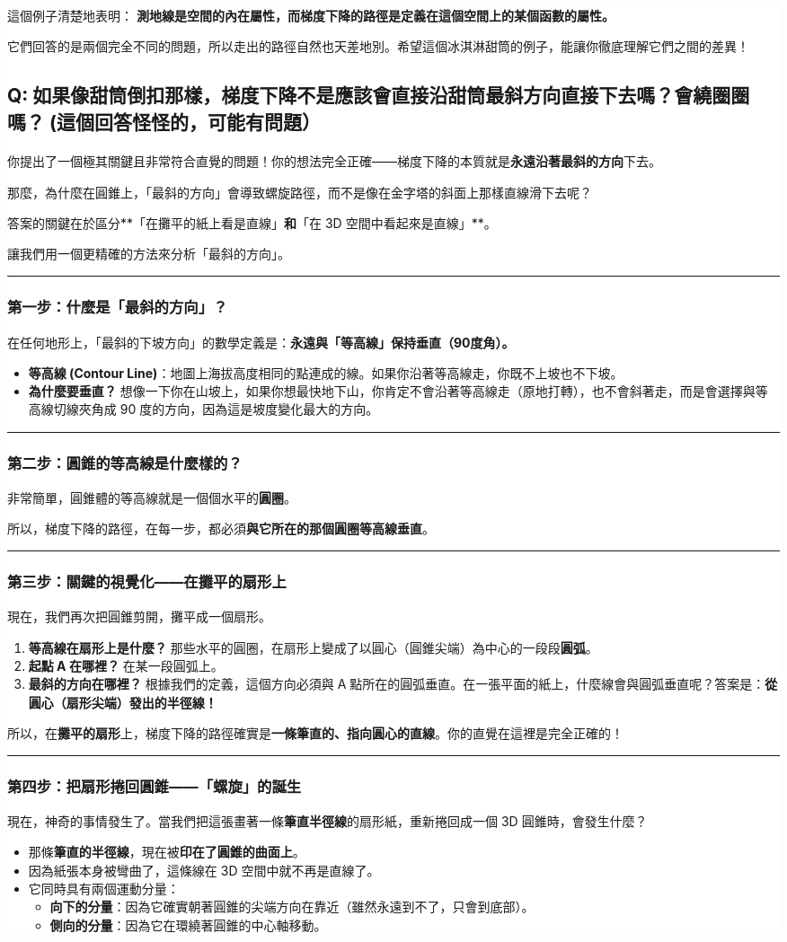 這個例子清楚地表明：
**測地線是空間的內在屬性，而梯度下降的路徑是定義在這個空間上的某個函數的屬性。**

它們回答的是兩個完全不同的問題，所以走出的路徑自然也天差地別。希望這個冰淇淋甜筒的例子，能讓你徹底理解它們之間的差異！

## Q: 如果像甜筒倒扣那樣，梯度下降不是應該會直接沿甜筒最斜方向直接下去嗎？會繞圈圈嗎？ (這個回答怪怪的，可能有問題）

你提出了一個極其關鍵且非常符合直覺的問題！你的想法完全正確——梯度下降的本質就是**永遠沿著最斜的方向**下去。

那麼，為什麼在圓錐上，「最斜的方向」會導致螺旋路徑，而不是像在金字塔的斜面上那樣直線滑下去呢？

答案的關鍵在於區分**「在攤平的紙上看是直線」**和**「在 3D 空間中看起來是直線」**。

讓我們用一個更精確的方法來分析「最斜的方向」。

---

### 第一步：什麼是「最斜的方向」？

在任何地形上，「最斜的下坡方向」的數學定義是：**永遠與「等高線」保持垂直（90度角）。**

*   **等高線 (Contour Line)**：地圖上海拔高度相同的點連成的線。如果你沿著等高線走，你既不上坡也不下坡。
*   **為什麼要垂直？** 想像一下你在山坡上，如果你想最快地下山，你肯定不會沿著等高線走（原地打轉），也不會斜著走，而是會選擇與等高線切線夾角成 90 度的方向，因為這是坡度變化最大的方向。

---

### 第二步：圓錐的等高線是什麼樣的？

非常簡單，圓錐體的等高線就是一個個水平的**圓圈**。

所以，梯度下降的路徑，在每一步，都必須**與它所在的那個圓圈等高線垂直**。

---

### 第三步：關鍵的視覺化——在攤平的扇形上

現在，我們再次把圓錐剪開，攤平成一個扇形。

1.  **等高線在扇形上是什麼？** 那些水平的圓圈，在扇形上變成了以圓心（圓錐尖端）為中心的一段段**圓弧**。
2.  **起點 A 在哪裡？** 在某一段圓弧上。
3.  **最斜的方向在哪裡？** 根據我們的定義，這個方向必須與 A 點所在的圓弧垂直。在一張平面的紙上，什麼線會與圓弧垂直呢？答案是：**從圓心（扇形尖端）發出的半徑線！**

所以，在**攤平的扇形**上，梯度下降的路徑確實是**一條筆直的、指向圓心的直線**。你的直覺在這裡是完全正確的！

---

### 第四步：把扇形捲回圓錐——「螺旋」的誕生

現在，神奇的事情發生了。當我們把這張畫著一條**筆直半徑線**的扇形紙，重新捲回成一個 3D 圓錐時，會發生什麼？

*   那條**筆直的半徑線**，現在被**印在了圓錐的曲面上**。
*   因為紙張本身被彎曲了，這條線在 3D 空間中就不再是直線了。
*   它同時具有兩個運動分量：
    *   **向下的分量**：因為它確實朝著圓錐的尖端方向在靠近（雖然永遠到不了，只會到底部）。
    *   **側向的分量**：因為它在環繞著圓錐的中心軸移動。
